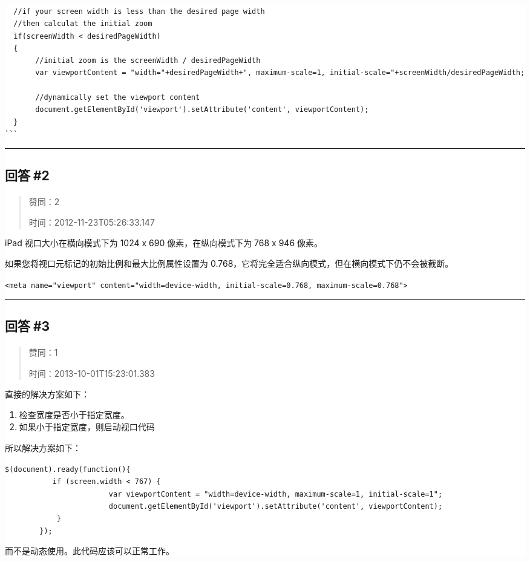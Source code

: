       //if your screen width is less than the desired page width
      //then calculat the initial zoom
      if(screenWidth < desiredPageWidth)
      {
           //initial zoom is the screenWidth / desiredPageWidth
           var viewportContent = "width="+desiredPageWidth+", maximum-scale=1, initial-scale="+screenWidth/desiredPageWidth;

           //dynamically set the viewport content
           document.getElementById('viewport').setAttribute('content', viewportContent);
      } 
    ```

* * *

## 回答 #2

> 赞同：2
> 
> 时间：2012-11-23T05:26:33.147

iPad 视口大小在横向模式下为 1024 x 690 像素，在纵向模式下为 768 x 946 像素。

如果您将视口元标记的初始比例和最大比例属性设置为 0.768，它将完全适合纵向模式，但在横向模式下仍不会被截断。

```
<meta name="viewport" content="width=device-width, initial-scale=0.768, maximum-scale=0.768"> 
```

* * *

## 回答 #3

> 赞同：1
> 
> 时间：2013-10-01T15:23:01.383

直接的解决方案如下：

1.  检查宽度是否小于指定宽度。
2.  如果小于指定宽度，则启动视口代码

所以解决方案如下：

```
$(document).ready(function(){
           if (screen.width < 767) {
                        var viewportContent = "width=device-width, maximum-scale=1, initial-scale=1";                            
                        document.getElementById('viewport').setAttribute('content', viewportContent);                         
            }
        }); 
```

而不是动态使用。此代码应该可以正常工作。
